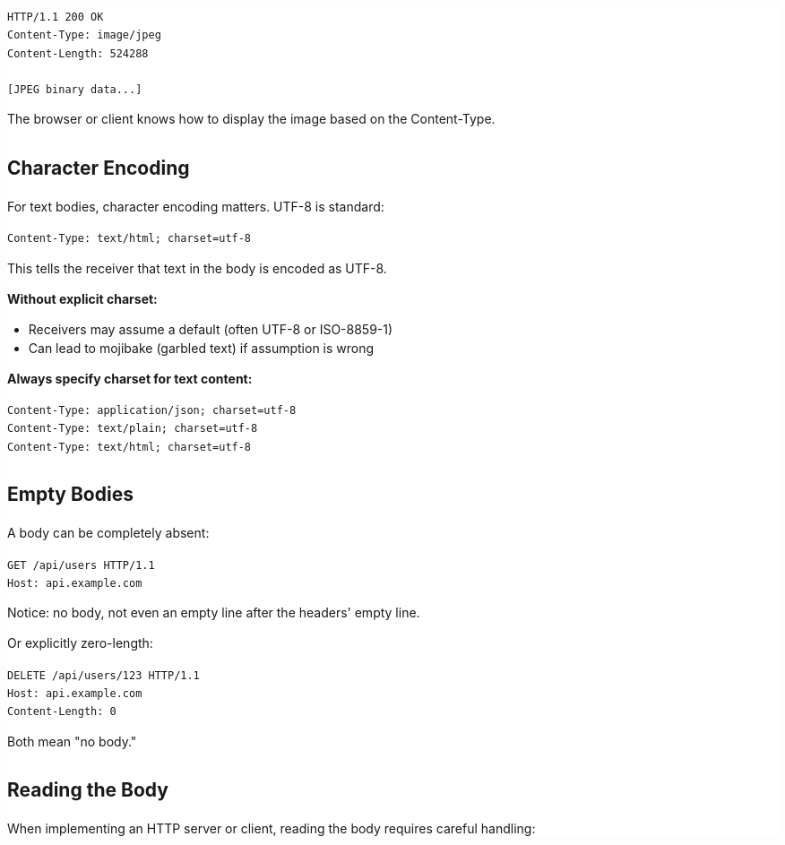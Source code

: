 ```
HTTP/1.1 200 OK
Content-Type: image/jpeg
Content-Length: 524288

[JPEG binary data...]
```

The browser or client knows how to display the image based on the Content-Type.

## Character Encoding

For text bodies, character encoding matters. UTF-8 is standard:

```
Content-Type: text/html; charset=utf-8
```

This tells the receiver that text in the body is encoded as UTF-8.

**Without explicit charset:**
- Receivers may assume a default (often UTF-8 or ISO-8859-1)
- Can lead to mojibake (garbled text) if assumption is wrong

**Always specify charset for text content:**
```
Content-Type: application/json; charset=utf-8
Content-Type: text/plain; charset=utf-8
Content-Type: text/html; charset=utf-8
```

## Empty Bodies

A body can be completely absent:

```
GET /api/users HTTP/1.1
Host: api.example.com

```

Notice: no body, not even an empty line after the headers' empty line.

Or explicitly zero-length:

```
DELETE /api/users/123 HTTP/1.1
Host: api.example.com
Content-Length: 0

```

Both mean "no body."

## Reading the Body

When implementing an HTTP server or client, reading the body requires careful handling:
